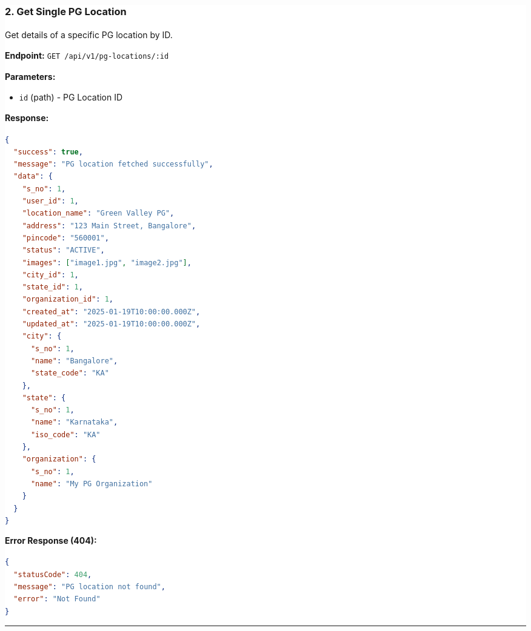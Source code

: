 
### 2. Get Single PG Location
Get details of a specific PG location by ID.

**Endpoint:** `GET /api/v1/pg-locations/:id`

**Parameters:**
- `id` (path) - PG Location ID

**Response:**
```json
{
  "success": true,
  "message": "PG location fetched successfully",
  "data": {
    "s_no": 1,
    "user_id": 1,
    "location_name": "Green Valley PG",
    "address": "123 Main Street, Bangalore",
    "pincode": "560001",
    "status": "ACTIVE",
    "images": ["image1.jpg", "image2.jpg"],
    "city_id": 1,
    "state_id": 1,
    "organization_id": 1,
    "created_at": "2025-01-19T10:00:00.000Z",
    "updated_at": "2025-01-19T10:00:00.000Z",
    "city": {
      "s_no": 1,
      "name": "Bangalore",
      "state_code": "KA"
    },
    "state": {
      "s_no": 1,
      "name": "Karnataka",
      "iso_code": "KA"
    },
    "organization": {
      "s_no": 1,
      "name": "My PG Organization"
    }
  }
}
```

**Error Response (404):**
```json
{
  "statusCode": 404,
  "message": "PG location not found",
  "error": "Not Found"
}
```

---